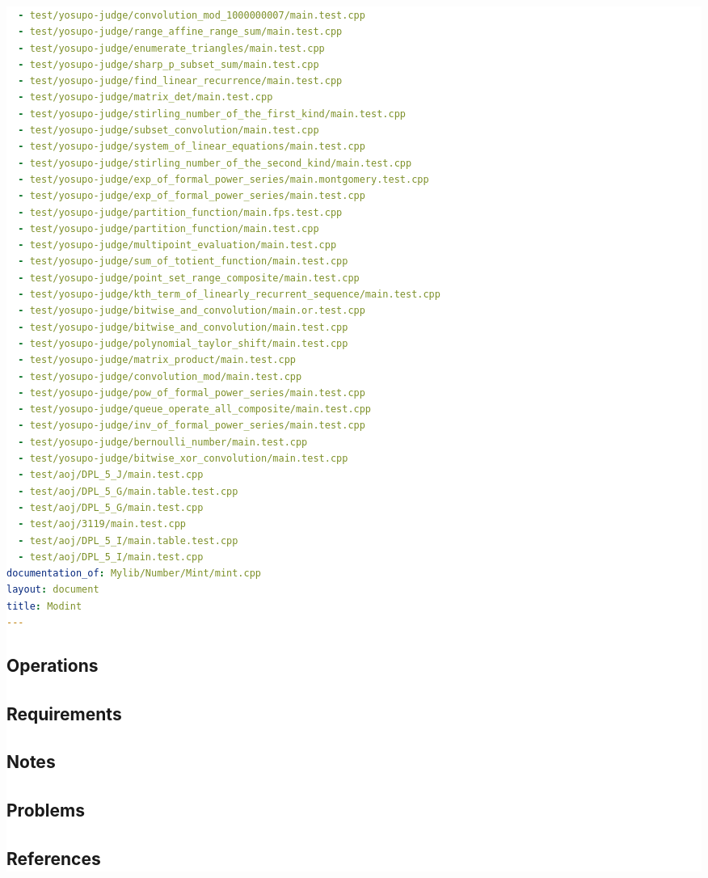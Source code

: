 ```yaml
  - test/yosupo-judge/convolution_mod_1000000007/main.test.cpp
  - test/yosupo-judge/range_affine_range_sum/main.test.cpp
  - test/yosupo-judge/enumerate_triangles/main.test.cpp
  - test/yosupo-judge/sharp_p_subset_sum/main.test.cpp
  - test/yosupo-judge/find_linear_recurrence/main.test.cpp
  - test/yosupo-judge/matrix_det/main.test.cpp
  - test/yosupo-judge/stirling_number_of_the_first_kind/main.test.cpp
  - test/yosupo-judge/subset_convolution/main.test.cpp
  - test/yosupo-judge/system_of_linear_equations/main.test.cpp
  - test/yosupo-judge/stirling_number_of_the_second_kind/main.test.cpp
  - test/yosupo-judge/exp_of_formal_power_series/main.montgomery.test.cpp
  - test/yosupo-judge/exp_of_formal_power_series/main.test.cpp
  - test/yosupo-judge/partition_function/main.fps.test.cpp
  - test/yosupo-judge/partition_function/main.test.cpp
  - test/yosupo-judge/multipoint_evaluation/main.test.cpp
  - test/yosupo-judge/sum_of_totient_function/main.test.cpp
  - test/yosupo-judge/point_set_range_composite/main.test.cpp
  - test/yosupo-judge/kth_term_of_linearly_recurrent_sequence/main.test.cpp
  - test/yosupo-judge/bitwise_and_convolution/main.or.test.cpp
  - test/yosupo-judge/bitwise_and_convolution/main.test.cpp
  - test/yosupo-judge/polynomial_taylor_shift/main.test.cpp
  - test/yosupo-judge/matrix_product/main.test.cpp
  - test/yosupo-judge/convolution_mod/main.test.cpp
  - test/yosupo-judge/pow_of_formal_power_series/main.test.cpp
  - test/yosupo-judge/queue_operate_all_composite/main.test.cpp
  - test/yosupo-judge/inv_of_formal_power_series/main.test.cpp
  - test/yosupo-judge/bernoulli_number/main.test.cpp
  - test/yosupo-judge/bitwise_xor_convolution/main.test.cpp
  - test/aoj/DPL_5_J/main.test.cpp
  - test/aoj/DPL_5_G/main.table.test.cpp
  - test/aoj/DPL_5_G/main.test.cpp
  - test/aoj/3119/main.test.cpp
  - test/aoj/DPL_5_I/main.table.test.cpp
  - test/aoj/DPL_5_I/main.test.cpp
documentation_of: Mylib/Number/Mint/mint.cpp
layout: document
title: Modint
---
```


## Operations

## Requirements

## Notes

## Problems

## References
